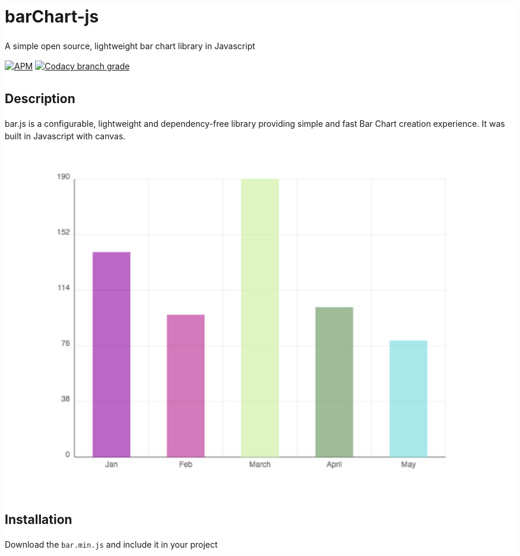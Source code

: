 # barChart-js
A simple open source, lightweight bar chart library in Javascript 

[![APM](https://img.shields.io/apm/l/vim-mode)]()
[![Codacy branch grade](https://img.shields.io/codacy/grade/e27821fb6289410b8f58338c7e0bc686/master)]()

## Description
bar.js is a configurable, lightweight and dependency-free library providing simple and fast Bar Chart creation experience.
It was built in Javascript with canvas.

<p align="center">
  <img src="./bar.png" width="90%" alt="preview"/>
</p>

## Installation
Download the `bar.min.js` and include it in your project
